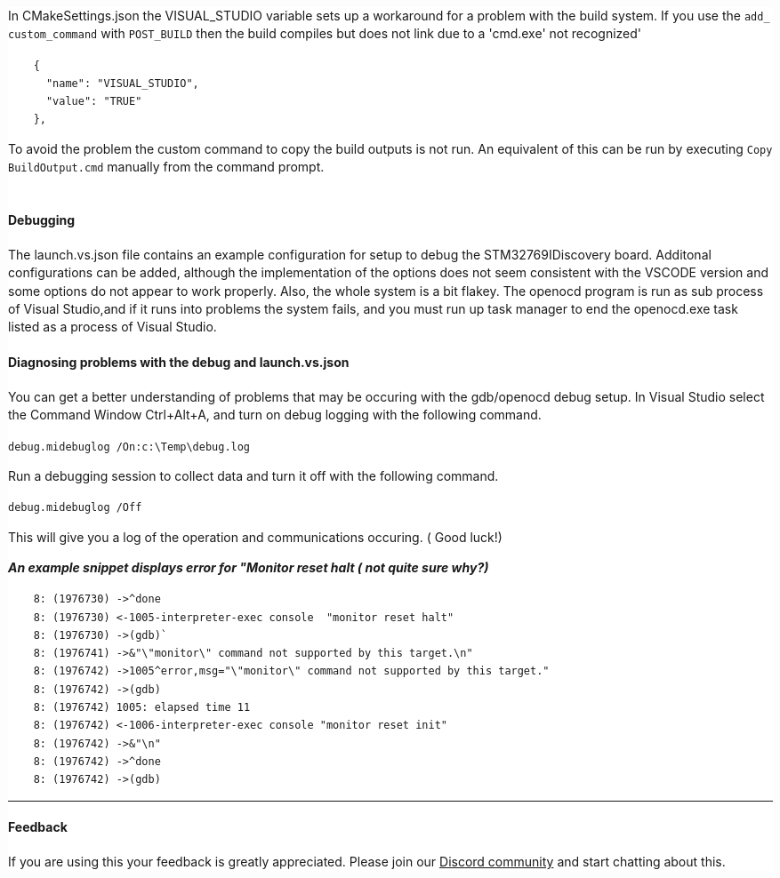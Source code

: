 In CMakeSettings.json the VISUAL_STUDIO variable sets up a workaround for a problem with the build system.
If you use the `add_custom_command` with `POST_BUILD` then the build compiles but does not link due to a 'cmd.exe' not recognized'

        {
          "name": "VISUAL_STUDIO",
          "value": "TRUE"
        },
To avoid the problem the custom command to copy the build outputs is not run.
 An equivalent of this can be run by executing `CopyBuildOutput.cmd` manually from the command prompt.
<br>
<br>
#### Debugging

The launch.vs.json file contains an example configuration for setup to debug the STM32769IDiscovery board. 
Additonal configurations can be added, although the implementation of the options does not seem consistent with
the VSCODE version and some options do not appear to work properly. 
Also, the whole system is a bit flakey. The openocd program is run as sub process of Visual Studio,and if it runs into problems the 
system fails, and you must run up task manager to end the openocd.exe task listed as a process of Visual Studio.


#### Diagnosing problems with the debug and launch.vs.json

You can get a better understanding of problems that may be occuring with the gdb/openocd debug setup.
In Visual Studio select the Command Window Ctrl+Alt+A, and turn on debug logging with the following command.

`debug.midebuglog /On:c:\Temp\debug.log`

Run a debugging session to collect data and turn it off with the following command.

`debug.midebuglog /Off`

This will give you a log of the operation and communications occuring. ( Good luck!)


__*An example snippet displays error for "Monitor reset halt ( not quite sure why?)*__

        8: (1976730) ->^done
        8: (1976730) <-1005-interpreter-exec console  "monitor reset halt"
        8: (1976730) ->(gdb)`
        8: (1976741) ->&"\"monitor\" command not supported by this target.\n"
        8: (1976742) ->1005^error,msg="\"monitor\" command not supported by this target."
        8: (1976742) ->(gdb)
        8: (1976742) 1005: elapsed time 11
        8: (1976742) <-1006-interpreter-exec console "monitor reset init"
        8: (1976742) ->&"\n"
        8: (1976742) ->^done
        8: (1976742) ->(gdb)

---

#### Feedback 

If you are using this your feedback is greatly appreciated. Please join our [Discord community](https://discord.gg/gCyBu8T) and start chatting about this.
